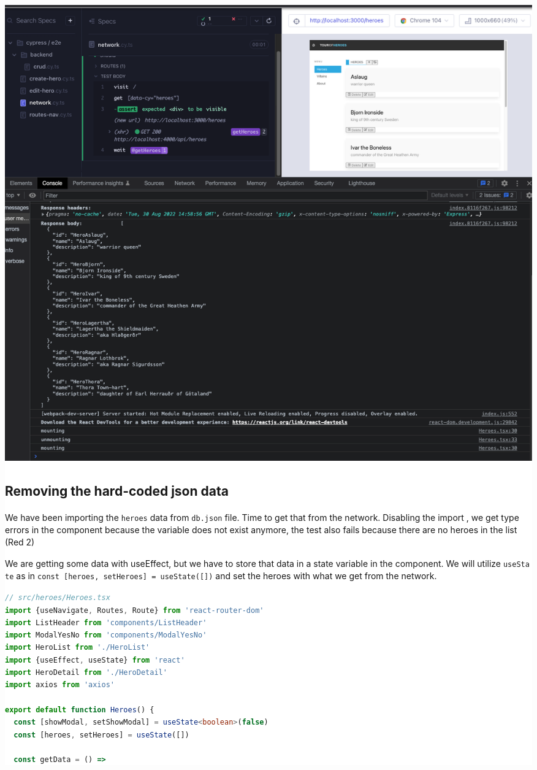 ![HeroesPart3-green1](../img/HeroesPart3-green1.png)

## Removing the hard-coded json data

We have been importing the `heroes` data from `db.json` file. Time to get that from the network. Disabling the import , we get type errors in the component because the variable does not exist anymore, the test also fails because there are no heroes in the list (Red 2)

We are getting some data with useEffect, but we have to store that data in a state variable in the component. We will utilize `useState` as in `const [heroes, setHeroes] = useState([])` and set the heroes with what we get from the network.

```ts
// src/heroes/Heroes.tsx
import {useNavigate, Routes, Route} from 'react-router-dom'
import ListHeader from 'components/ListHeader'
import ModalYesNo from 'components/ModalYesNo'
import HeroList from './HeroList'
import {useEffect, useState} from 'react'
import HeroDetail from './HeroDetail'
import axios from 'axios'

export default function Heroes() {
  const [showModal, setShowModal] = useState<boolean>(false)
  const [heroes, setHeroes] = useState([])

  const getData = () =>
```